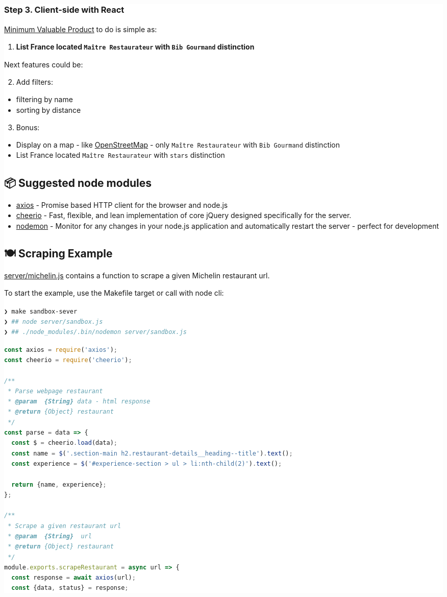 ### Step 3. Client-side with React

[Minimum Valuable Product](https://medium.com/swlh/the-mvp-is-dead-long-life-to-the-map-minimum-awesome-product-404df90fef7f) to do is simple as:

1. **List France located `Maître Restaurateur` with `Bib Gourmand` distinction**

Next features could be:

2. Add filters:
  * filtering by name
  * sorting by distance

3. Bonus:

* Display on a map - like [OpenStreetMap](www.openstreetmap.org) - only `Maître Restaurateur` with `Bib Gourmand` distinction
* List France located `Maître Restaurateur` with `stars` distinction


## 📦 Suggested node modules

* [axios](https://github.com/axios/axios) - Promise based HTTP client for the browser and node.js
* [cheerio](https://github.com/cheeriojs/cheerio) - Fast, flexible, and lean implementation of core jQuery designed specifically for the server.
* [nodemon](https://github.com/remy/nodemon) - Monitor for any changes in your node.js application and automatically restart the server - perfect for development

## 🍽 Scraping Example

[server/michelin.js](./server/michelin.js) contains a function to scrape a given Michelin restaurant url.

To start the example, use the Makefile target or call with node cli:

```sh
❯ make sandbox-sever
❯ ## node server/sandbox.js
❯ ## ./node_modules/.bin/nodemon server/sandbox.js
```


```js
const axios = require('axios');
const cheerio = require('cheerio');

/**
 * Parse webpage restaurant
 * @param  {String} data - html response
 * @return {Object} restaurant
 */
const parse = data => {
  const $ = cheerio.load(data);
  const name = $('.section-main h2.restaurant-details__heading--title').text();
  const experience = $('#experience-section > ul > li:nth-child(2)').text();

  return {name, experience};
};

/**
 * Scrape a given restaurant url
 * @param  {String}  url
 * @return {Object} restaurant
 */
module.exports.scrapeRestaurant = async url => {
  const response = await axios(url);
  const {data, status} = response;

```